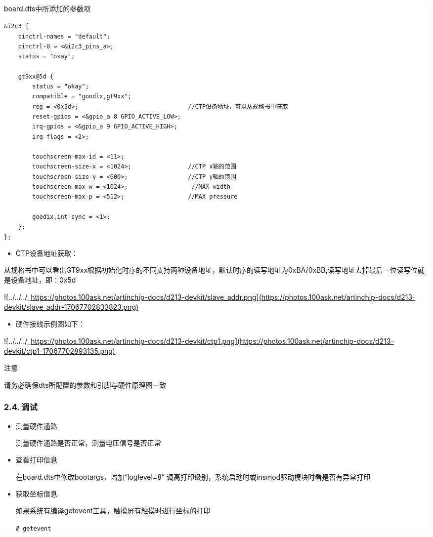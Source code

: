 board.dts中所添加的参数项

```
&i2c3 {
    pinctrl-names = "default";
    pinctrl-0 = <&i2c3_pins_a>;
    status = "okay";

    gt9xx@5d {
        status = "okay";
        compatible = "goodix,gt9xx";
        reg = <0x5d>;                               //CTP设备地址，可以从规格书中获取
        reset-gpios = <&gpio_a 8 GPIO_ACTIVE_LOW>;
        irq-gpios = <&gpio_a 9 GPIO_ACTIVE_HIGH>;
        irq-flags = <2>;

        touchscreen-max-id = <11>;
        touchscreen-size-x = <1024>;                //CTP x轴的范围
        touchscreen-size-y = <600>;                 //CTP y轴的范围
        touchscreen-max-w = <1024>;                  //MAX width
        touchscreen-max-p = <512>;                  //MAX pressure

        goodix,int-sync = <1>;
    };
};
```

- CTP设备地址获取：

从规格书中可以看出GT9xx根据初始化时序的不同支持两种设备地址，默认时序的读写地址为0xBA/0xBB,读写地址去掉最后一位读写位就是设备地址，即：0x5d

![../../../_https://photos.100ask.net/artinchip-docs/d213-devkit/slave_addr.png](https://photos.100ask.net/artinchip-docs/d213-devkit/slave_addr-17067702833823.png)

- 硬件接线示例图如下：

![../../../_https://photos.100ask.net/artinchip-docs/d213-devkit/ctp1.png](https://photos.100ask.net/artinchip-docs/d213-devkit/ctp1-17067702893135.png)

注意

请务必确保dts所配置的参数和引脚与硬件原理图一致

### 2.4. 调试

- 测量硬件通路

  测量硬件通路是否正常，测量电压信号是否正常

- 查看打印信息

  在board.dts中修改bootargs，增加“loglevel=8” 调高打印级别，系统启动时或insmod驱动模块时看是否有异常打印

- 获取坐标信息

  如果系统有编译getevent工具，触摸屏有触摸时进行坐标的打印

  ```
  # getevent
  ```
